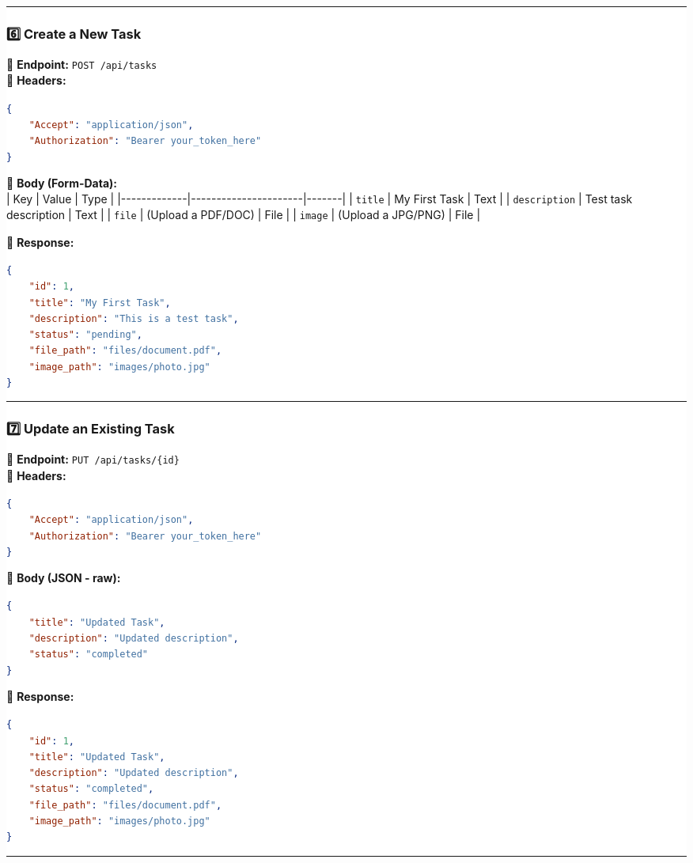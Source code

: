 
---

### **6️⃣ Create a New Task**
📌 **Endpoint:** `POST /api/tasks`  
🔹 **Headers:**
```json
{
    "Accept": "application/json",
    "Authorization": "Bearer your_token_here"
}
```
🔹 **Body (Form-Data):**  
| Key          | Value                  | Type  |
|-------------|----------------------|-------|
| `title`     | My First Task         | Text  |
| `description` | Test task description | Text  |
| `file`      | (Upload a PDF/DOC)     | File  |
| `image`     | (Upload a JPG/PNG)     | File  |

🔹 **Response:**
```json
{
    "id": 1,
    "title": "My First Task",
    "description": "This is a test task",
    "status": "pending",
    "file_path": "files/document.pdf",
    "image_path": "images/photo.jpg"
}
```

---

### **7️⃣ Update an Existing Task**
📌 **Endpoint:** `PUT /api/tasks/{id}`  
🔹 **Headers:**
```json
{
    "Accept": "application/json",
    "Authorization": "Bearer your_token_here"
}
```
🔹 **Body (JSON - raw):**
```json
{
    "title": "Updated Task",
    "description": "Updated description",
    "status": "completed"
}
```
🔹 **Response:**
```json
{
    "id": 1,
    "title": "Updated Task",
    "description": "Updated description",
    "status": "completed",
    "file_path": "files/document.pdf",
    "image_path": "images/photo.jpg"
}
```

---